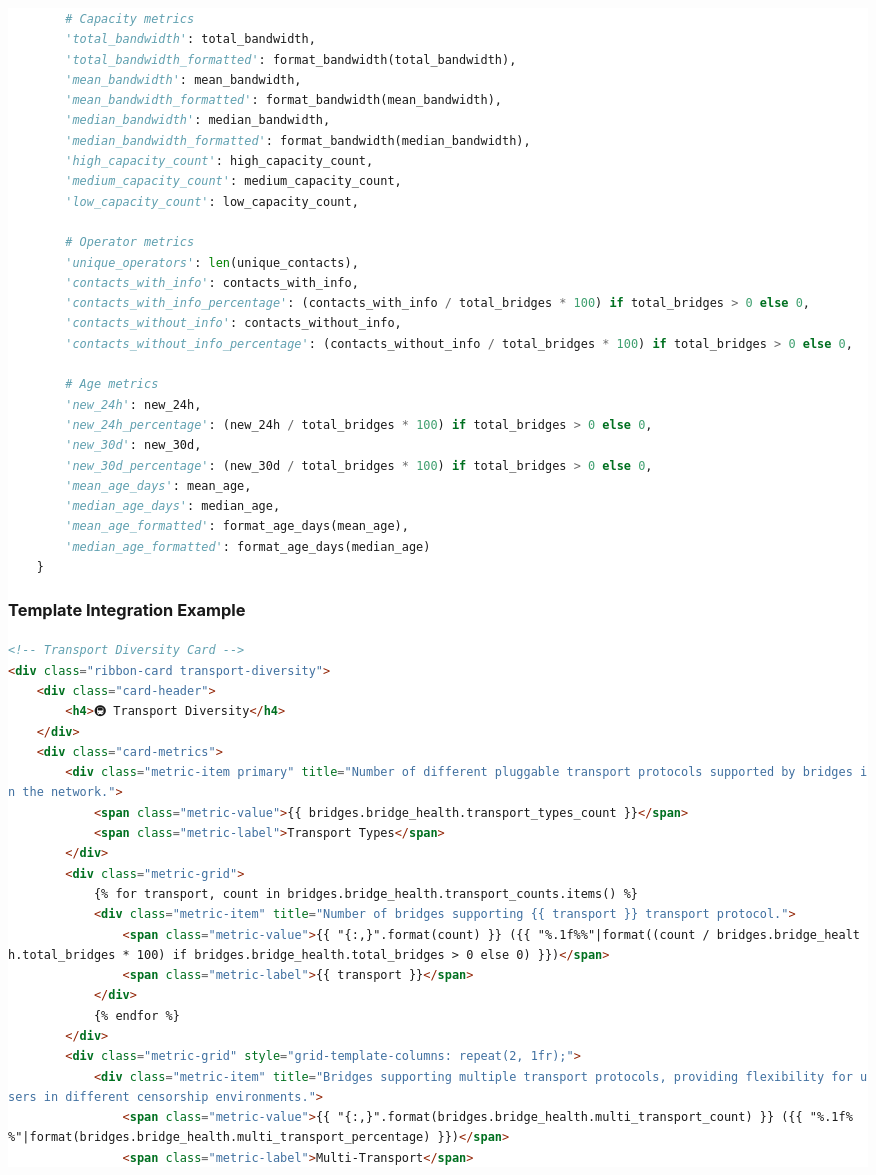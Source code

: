 ```python
        # Capacity metrics
        'total_bandwidth': total_bandwidth,
        'total_bandwidth_formatted': format_bandwidth(total_bandwidth),
        'mean_bandwidth': mean_bandwidth,
        'mean_bandwidth_formatted': format_bandwidth(mean_bandwidth),
        'median_bandwidth': median_bandwidth,
        'median_bandwidth_formatted': format_bandwidth(median_bandwidth),
        'high_capacity_count': high_capacity_count,
        'medium_capacity_count': medium_capacity_count,
        'low_capacity_count': low_capacity_count,
        
        # Operator metrics
        'unique_operators': len(unique_contacts),
        'contacts_with_info': contacts_with_info,
        'contacts_with_info_percentage': (contacts_with_info / total_bridges * 100) if total_bridges > 0 else 0,
        'contacts_without_info': contacts_without_info,
        'contacts_without_info_percentage': (contacts_without_info / total_bridges * 100) if total_bridges > 0 else 0,
        
        # Age metrics
        'new_24h': new_24h,
        'new_24h_percentage': (new_24h / total_bridges * 100) if total_bridges > 0 else 0,
        'new_30d': new_30d,
        'new_30d_percentage': (new_30d / total_bridges * 100) if total_bridges > 0 else 0,
        'mean_age_days': mean_age,
        'median_age_days': median_age,
        'mean_age_formatted': format_age_days(mean_age),
        'median_age_formatted': format_age_days(median_age)
    }
```

### Template Integration Example

```html
<!-- Transport Diversity Card -->
<div class="ribbon-card transport-diversity">
    <div class="card-header">
        <h4>🚇 Transport Diversity</h4>
    </div>
    <div class="card-metrics">
        <div class="metric-item primary" title="Number of different pluggable transport protocols supported by bridges in the network.">
            <span class="metric-value">{{ bridges.bridge_health.transport_types_count }}</span>
            <span class="metric-label">Transport Types</span>
        </div>
        <div class="metric-grid">
            {% for transport, count in bridges.bridge_health.transport_counts.items() %}
            <div class="metric-item" title="Number of bridges supporting {{ transport }} transport protocol.">
                <span class="metric-value">{{ "{:,}".format(count) }} ({{ "%.1f%%"|format((count / bridges.bridge_health.total_bridges * 100) if bridges.bridge_health.total_bridges > 0 else 0) }})</span>
                <span class="metric-label">{{ transport }}</span>
            </div>
            {% endfor %}
        </div>
        <div class="metric-grid" style="grid-template-columns: repeat(2, 1fr);">
            <div class="metric-item" title="Bridges supporting multiple transport protocols, providing flexibility for users in different censorship environments.">
                <span class="metric-value">{{ "{:,}".format(bridges.bridge_health.multi_transport_count) }} ({{ "%.1f%%"|format(bridges.bridge_health.multi_transport_percentage) }})</span>
                <span class="metric-label">Multi-Transport</span>
```